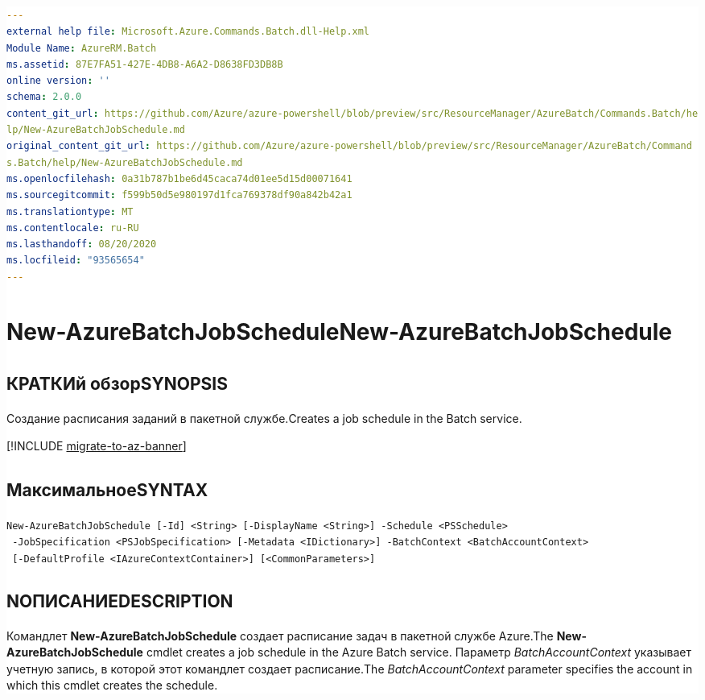 ```yaml
---
external help file: Microsoft.Azure.Commands.Batch.dll-Help.xml
Module Name: AzureRM.Batch
ms.assetid: 87E7FA51-427E-4DB8-A6A2-D8638FD3DB8B
online version: ''
schema: 2.0.0
content_git_url: https://github.com/Azure/azure-powershell/blob/preview/src/ResourceManager/AzureBatch/Commands.Batch/help/New-AzureBatchJobSchedule.md
original_content_git_url: https://github.com/Azure/azure-powershell/blob/preview/src/ResourceManager/AzureBatch/Commands.Batch/help/New-AzureBatchJobSchedule.md
ms.openlocfilehash: 0a31b787b1be6d45caca74d01ee5d15d00071641
ms.sourcegitcommit: f599b50d5e980197d1fca769378df90a842b42a1
ms.translationtype: MT
ms.contentlocale: ru-RU
ms.lasthandoff: 08/20/2020
ms.locfileid: "93565654"
---
```

# <span data-ttu-id="22a4f-101">New-AzureBatchJobSchedule</span><span class="sxs-lookup"><span data-stu-id="22a4f-101">New-AzureBatchJobSchedule</span></span>

## <span data-ttu-id="22a4f-102">КРАТКИй обзор</span><span class="sxs-lookup"><span data-stu-id="22a4f-102">SYNOPSIS</span></span>
<span data-ttu-id="22a4f-103">Создание расписания заданий в пакетной службе.</span><span class="sxs-lookup"><span data-stu-id="22a4f-103">Creates a job schedule in the Batch service.</span></span>

[!INCLUDE [migrate-to-az-banner](../../includes/migrate-to-az-banner.md)]

## <span data-ttu-id="22a4f-104">Максимальное</span><span class="sxs-lookup"><span data-stu-id="22a4f-104">SYNTAX</span></span>

```
New-AzureBatchJobSchedule [-Id] <String> [-DisplayName <String>] -Schedule <PSSchedule>
 -JobSpecification <PSJobSpecification> [-Metadata <IDictionary>] -BatchContext <BatchAccountContext>
 [-DefaultProfile <IAzureContextContainer>] [<CommonParameters>]
```

## <span data-ttu-id="22a4f-105">NОПИСАНИЕ</span><span class="sxs-lookup"><span data-stu-id="22a4f-105">DESCRIPTION</span></span>
<span data-ttu-id="22a4f-106">Командлет **New-AzureBatchJobSchedule** создает расписание задач в пакетной службе Azure.</span><span class="sxs-lookup"><span data-stu-id="22a4f-106">The **New-AzureBatchJobSchedule** cmdlet creates a job schedule in the Azure Batch service.</span></span>
<span data-ttu-id="22a4f-107">Параметр *BatchAccountContext* указывает учетную запись, в которой этот командлет создает расписание.</span><span class="sxs-lookup"><span data-stu-id="22a4f-107">The *BatchAccountContext* parameter specifies the account in which this cmdlet creates the schedule.</span></span>
